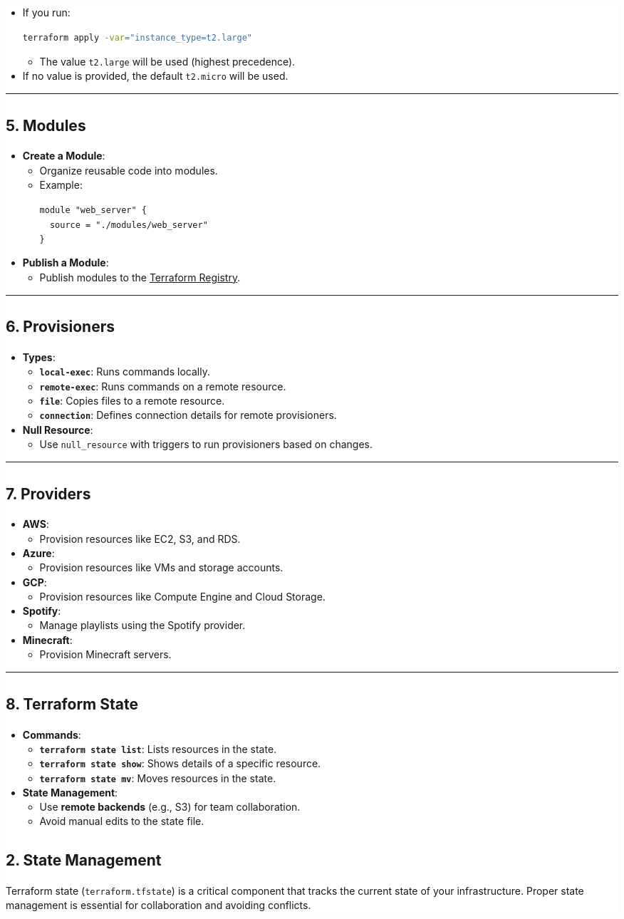 - If you run:
  ```bash
  terraform apply -var="instance_type=t2.large"
  ```
  - The value `t2.large` will be used (highest precedence).
- If no value is provided, the default `t2.micro` will be used.
  
---

## **5. Modules**
- **Create a Module**:
  - Organize reusable code into modules.
  - Example:
    ```hcl
    module "web_server" {
      source = "./modules/web_server"
    }
    ```
- **Publish a Module**:
  - Publish modules to the [Terraform Registry](https://registry.terraform.io/).

---

## **6. Provisioners**
- **Types**:
  - **`local-exec`**: Runs commands locally.
  - **`remote-exec`**: Runs commands on a remote resource.
  - **`file`**: Copies files to a remote resource.
  - **`connection`**: Defines connection details for remote provisioners.
- **Null Resource**:
  - Use `null_resource` with triggers to run provisioners based on changes.

---

## **7. Providers**
- **AWS**:
  - Provision resources like EC2, S3, and RDS.
- **Azure**:
  - Provision resources like VMs and storage accounts.
- **GCP**:
  - Provision resources like Compute Engine and Cloud Storage.
- **Spotify**:
  - Manage playlists using the Spotify provider.
- **Minecraft**:
  - Provision Minecraft servers.

---

## **8. Terraform State**
- **Commands**:
  - **`terraform state list`**: Lists resources in the state.
  - **`terraform state show`**: Shows details of a specific resource.
  - **`terraform state mv`**: Moves resources in the state.
- **State Management**:
  - Use **remote backends** (e.g., S3) for team collaboration.
  - Avoid manual edits to the state file.
## **2. State Management**
Terraform state (`terraform.tfstate`) is a critical component that tracks the current state of your infrastructure. Proper state management is essential for collaboration and avoiding conflicts.
